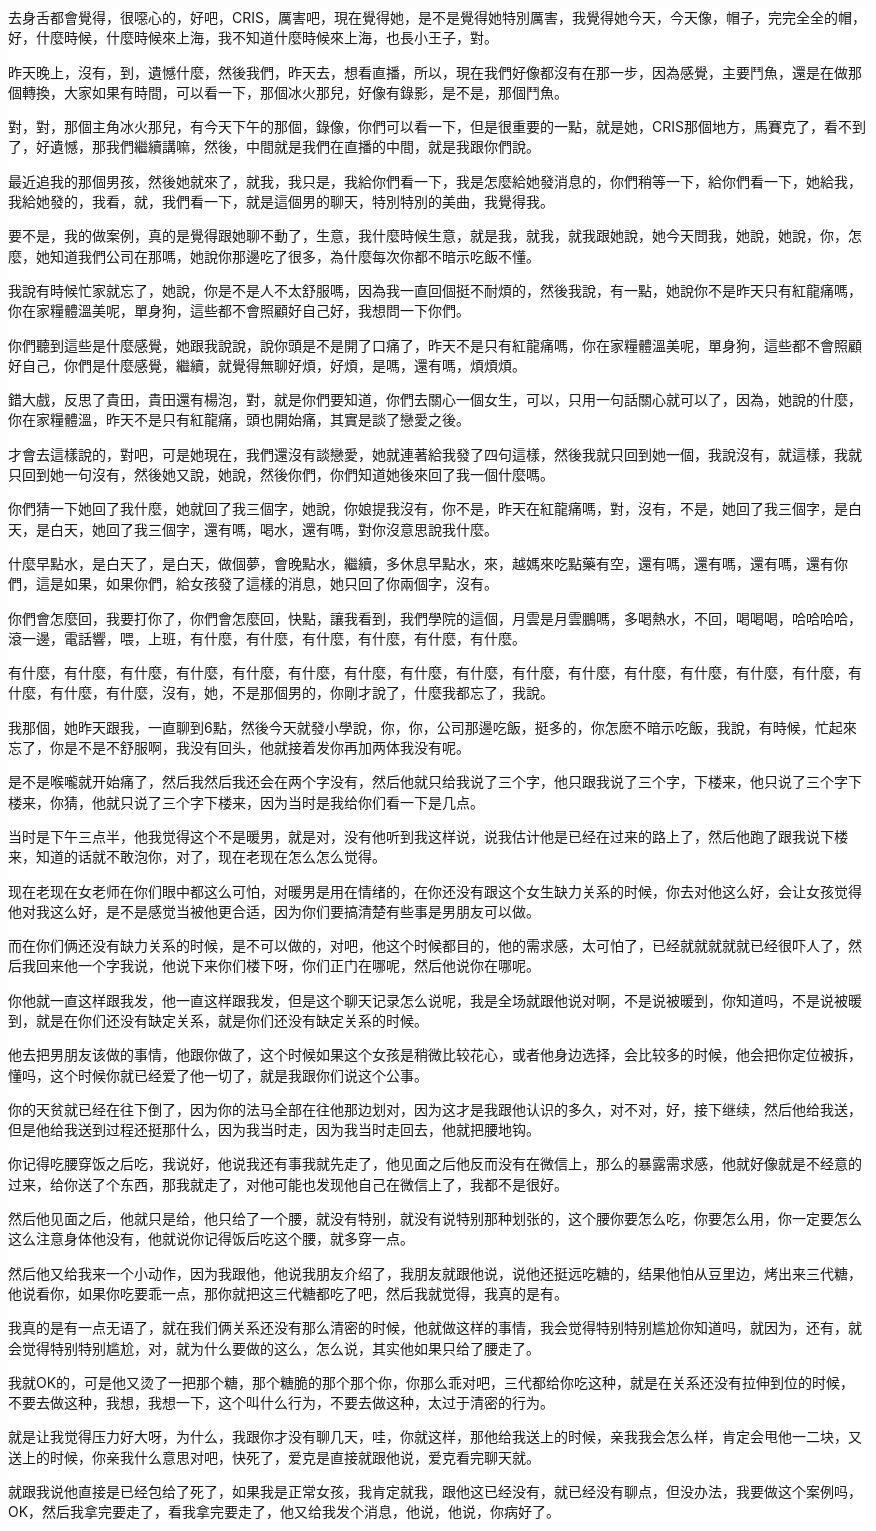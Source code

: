去身舌都會覺得，很噁心的，好吧，CRIS，厲害吧，現在覺得她，是不是覺得她特別厲害，我覺得她今天，今天像，帽子，完完全全的帽，好，什麼時候，什麼時候來上海，我不知道什麼時候來上海，也長小王子，對。

昨天晚上，沒有，到，遺憾什麼，然後我們，昨天去，想看直播，所以，現在我們好像都沒有在那一步，因為感覺，主要鬥魚，還是在做那個轉換，大家如果有時間，可以看一下，那個冰火那兒，好像有錄影，是不是，那個鬥魚。

對，對，那個主角冰火那兒，有今天下午的那個，錄像，你們可以看一下，但是很重要的一點，就是她，CRIS那個地方，馬賽克了，看不到了，好遺憾，那我們繼續講嘛，然後，中間就是我們在直播的中間，就是我跟你們說。

最近追我的那個男孩，然後她就來了，就我，我只是，我給你們看一下，我是怎麼給她發消息的，你們稍等一下，給你們看一下，她給我，我給她發的，我看，就，我們看一下，就是這個男的聊天，特別特別的美曲，我覺得我。

要不是，我的做案例，真的是覺得跟她聊不動了，生意，我什麼時候生意，就是我，就我，就我跟她說，她今天問我，她說，她說，你，怎麼，她知道我們公司在那嗎，她說你那邊吃了很多，為什麼每次你都不暗示吃飯不懂。

我說有時候忙家就忘了，她說，你是不是人不太舒服嗎，因為我一直回個挺不耐煩的，然後我說，有一點，她說你不是昨天只有紅龍痛嗎，你在家糧體溫美呢，單身狗，這些都不會照顧好自己好，我想問一下你們。

你們聽到這些是什麼感覺，她跟我說說，說你頭是不是開了口痛了，昨天不是只有紅龍痛嗎，你在家糧體溫美呢，單身狗，這些都不會照顧好自己，你們是什麼感覺，繼續，就覺得無聊好煩，好煩，是嗎，還有嗎，煩煩煩。

錯大戲，反思了貴田，貴田還有楊泡，對，就是你們要知道，你們去關心一個女生，可以，只用一句話關心就可以了，因為，她說的什麼，你在家糧體溫，昨天不是只有紅龍痛，頭也開始痛，其實是談了戀愛之後。

才會去這樣說的，對吧，可是她現在，我們還沒有談戀愛，她就連著給我發了四句這樣，然後我就只回到她一個，我說沒有，就這樣，我就只回到她一句沒有，然後她又說，她說，然後你們，你們知道她後來回了我一個什麼嗎。

你們猜一下她回了我什麼，她就回了我三個字，她說，你娘提我沒有，你不是，昨天在紅龍痛嗎，對，沒有，不是，她回了我三個字，是白天，是白天，她回了我三個字，還有嗎，喝水，還有嗎，對你沒意思說我什麼。

什麼早點水，是白天了，是白天，做個夢，會晚點水，繼續，多休息早點水，來，越媽來吃點藥有空，還有嗎，還有嗎，還有嗎，還有你們，這是如果，如果你們，給女孩發了這樣的消息，她只回了你兩個字，沒有。

你們會怎麼回，我要打你了，你們會怎麼回，快點，讓我看到，我們學院的這個，月雲是月雲鵬嗎，多喝熱水，不回，喝喝喝，哈哈哈哈，滾一邊，電話響，喂，上班，有什麼，有什麼，有什麼，有什麼，有什麼，有什麼。

有什麼，有什麼，有什麼，有什麼，有什麼，有什麼，有什麼，有什麼，有什麼，有什麼，有什麼，有什麼，有什麼，有什麼，有什麼，有什麼，有什麼，有什麼，沒有，她，不是那個男的，你剛才說了，什麼我都忘了，我說。

我那個，她昨天跟我，一直聊到6點，然後今天就發小學說，你，你，公司那邊吃飯，挺多的，你怎麽不暗示吃飯，我說，有時候，忙起來忘了，你是不是不舒服啊，我没有回头，他就接着发你再加两体我没有呢。

是不是喉嚨就开始痛了，然后我然后我还会在两个字没有，然后他就只给我说了三个字，他只跟我说了三个字，下楼来，他只说了三个字下楼来，你猜，他就只说了三个字下楼来，因为当时是我给你们看一下是几点。

当时是下午三点半，他我觉得这个不是暖男，就是对，没有他听到我这样说，说我估计他是已经在过来的路上了，然后他跑了跟我说下楼来，知道的话就不敢泡你，对了，现在老现在怎么怎么觉得。

现在老现在女老师在你们眼中都这么可怕，对暖男是用在情绪的，在你还没有跟这个女生缺力关系的时候，你去对他这么好，会让女孩觉得他对我这么好，是不是感觉当被他更合适，因为你们要搞清楚有些事是男朋友可以做。

而在你们俩还没有缺力关系的时候，是不可以做的，对吧，他这个时候都目的，他的需求感，太可怕了，已经就就就就就已经很吓人了，然后我回来他一个字我说，他说下来你们楼下呀，你们正门在哪呢，然后他说你在哪呢。

你他就一直这样跟我发，他一直这样跟我发，但是这个聊天记录怎么说呢，我是全场就跟他说对啊，不是说被暖到，你知道吗，不是说被暖到，就是在你们还没有缺定关系，就是你们还没有缺定关系的时候。

他去把男朋友该做的事情，他跟你做了，这个时候如果这个女孩是稍微比较花心，或者他身边选择，会比较多的时候，他会把你定位被拆，懂吗，这个时候你就已经爱了他一切了，就是我跟你们说这个公事。

你的天贫就已经在往下倒了，因为你的法马全部在往他那边划对，因为这才是我跟他认识的多久，对不对，好，接下继续，然后他给我送，但是他给我送到过程还挺那什么，因为我当时走，因为我当时走回去，他就把腰地钩。

你记得吃腰穿饭之后吃，我说好，他说我还有事我就先走了，他见面之后他反而没有在微信上，那么的暴露需求感，他就好像就是不经意的过来，给你送了个东西，那我就走了，对他可能也发现他自己在微信上了，我都不是很好。

然后他见面之后，他就只是给，他只给了一个腰，就没有特别，就没有说特别那种划张的，这个腰你要怎么吃，你要怎么用，你一定要怎么这么注意身体他没有，他就说你记得饭后吃这个腰，就多穿一点。

然后他又给我来一个小动作，因为我跟他，他说我朋友介绍了，我朋友就跟他说，说他还挺远吃糖的，结果他怕从豆里边，烤出来三代糖，他说看你，如果你吃要乖一点，那你就把这三代糖都吃了吧，然后我就觉得，我真的是有。

我真的是有一点无语了，就在我们俩关系还没有那么清密的时候，他就做这样的事情，我会觉得特别特别尴尬你知道吗，就因为，还有，就会觉得特别特别尴尬，对，就为什么要做的这么，怎么说，其实他如果只给了腰走了。

我就OK的，可是他又烫了一把那个糖，那个糖脆的那个那个你，你那么乖对吧，三代都给你吃这种，就是在关系还没有拉伸到位的时候，不要去做这种，我想，我想一下，这个叫什么行为，不要去做这种，太过于清密的行为。

就是让我觉得压力好大呀，为什么，我跟你才没有聊几天，哇，你就这样，那他给我送上的时候，亲我我会怎么样，肯定会甩他一二块，又送上的时候，你亲我什么意思对吧，快死了，爱克是直接就跟他说，爱克看完聊天就。

就跟我说他直接是已经包给了死了，如果我是正常女孩，我肯定就我，跟他这已经没有，就已经没有聊点，但没办法，我要做这个案例吗，OK，然后我拿完要走了，看我拿完要走了，他又给我发个消息，他说，他说，你病好了。
